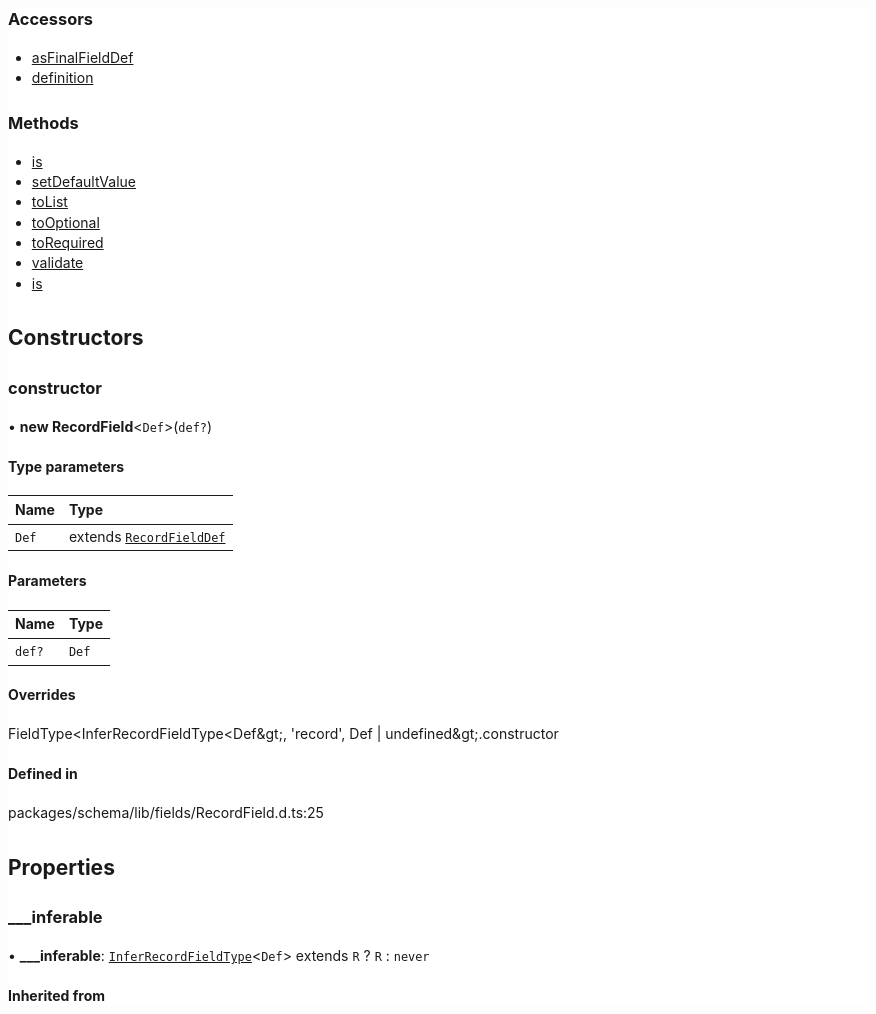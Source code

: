 ### Accessors

- [asFinalFieldDef](Solarwind.RecordField.md#asfinalfielddef)
- [definition](Solarwind.RecordField.md#definition)

### Methods

- [is](Solarwind.RecordField.md#is)
- [setDefaultValue](Solarwind.RecordField.md#setdefaultvalue)
- [toList](Solarwind.RecordField.md#tolist)
- [toOptional](Solarwind.RecordField.md#tooptional)
- [toRequired](Solarwind.RecordField.md#torequired)
- [validate](Solarwind.RecordField.md#validate)
- [is](Solarwind.RecordField.md#is-1)

## Constructors

### constructor

• **new RecordField**<`Def`\>(`def?`)

#### Type parameters

| Name | Type |
| :------ | :------ |
| `Def` | extends [`RecordFieldDef`](../modules/Solarwind.md#recordfielddef) |

#### Parameters

| Name | Type |
| :------ | :------ |
| `def?` | `Def` |

#### Overrides

FieldType&lt;InferRecordFieldType&lt;Def\&gt;, &#x27;record&#x27;, Def \| undefined\&gt;.constructor

#### Defined in

packages/schema/lib/fields/RecordField.d.ts:25

## Properties

### \_\_\_inferable

• **\_\_\_inferable**: [`InferRecordFieldType`](../modules/Solarwind.md#inferrecordfieldtype)<`Def`\> extends `R` ? `R` : `never`

#### Inherited from
